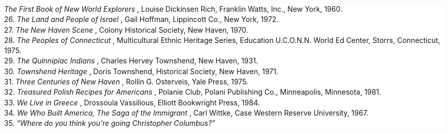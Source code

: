 <i>
The First Book of New World Explorers
</i>
, Louise Dickinsen Rich, Franklin Watts, Inc., New York, 1960.
<dt>
26.
<i>
The Land and People of Israel
</i>
, Gail Hoffman, Lippincott Co., New York, 1972.
<dt>
27.
<i>
The New Haven Scene
</i>
, Colony Historical Society, New Haven, 1970.
<dt>
28.
<i>
The Peoples of Connecticut
</i>
, Multicultural Ethnic Heritage Series, Education U.C.O.N.N. World Ed Center, Storrs, Connecticut, 1975.
<dt>
29.
<i>
The Quinnipiac Indians
</i>
, Charles Hervey Townshend, New Haven, 1931.
<dt>
30.
<i>
Townshend Heritage
</i>
, Doris Townshend, Historical Society, New Haven, 1971.
<dt>
31.
<i>
Three Centuries of New Haven
</i>
, Rollin G. Osterveis, Yale Press, 1975.
<dt>
32.
<i>
Treasured Polish Recipes for Americans
</i>
, Polanie Club, Polani Publishing Co., Minneapolis, Minnesota, 1981.
<dt>
33.
<i>
We Live in Greece
</i>
, Drossoula Vassilious, Elliott Bookwright Press, 1984.
<dt>
34.
<i>
We Who Built America, The Saga of the Immigrant
</i>
, Carl Wittke, Case Western Reserve University, 1967.
<dt>
35.
<i>
“Where do you think you’re going Christopher Columbus?”
</i>
